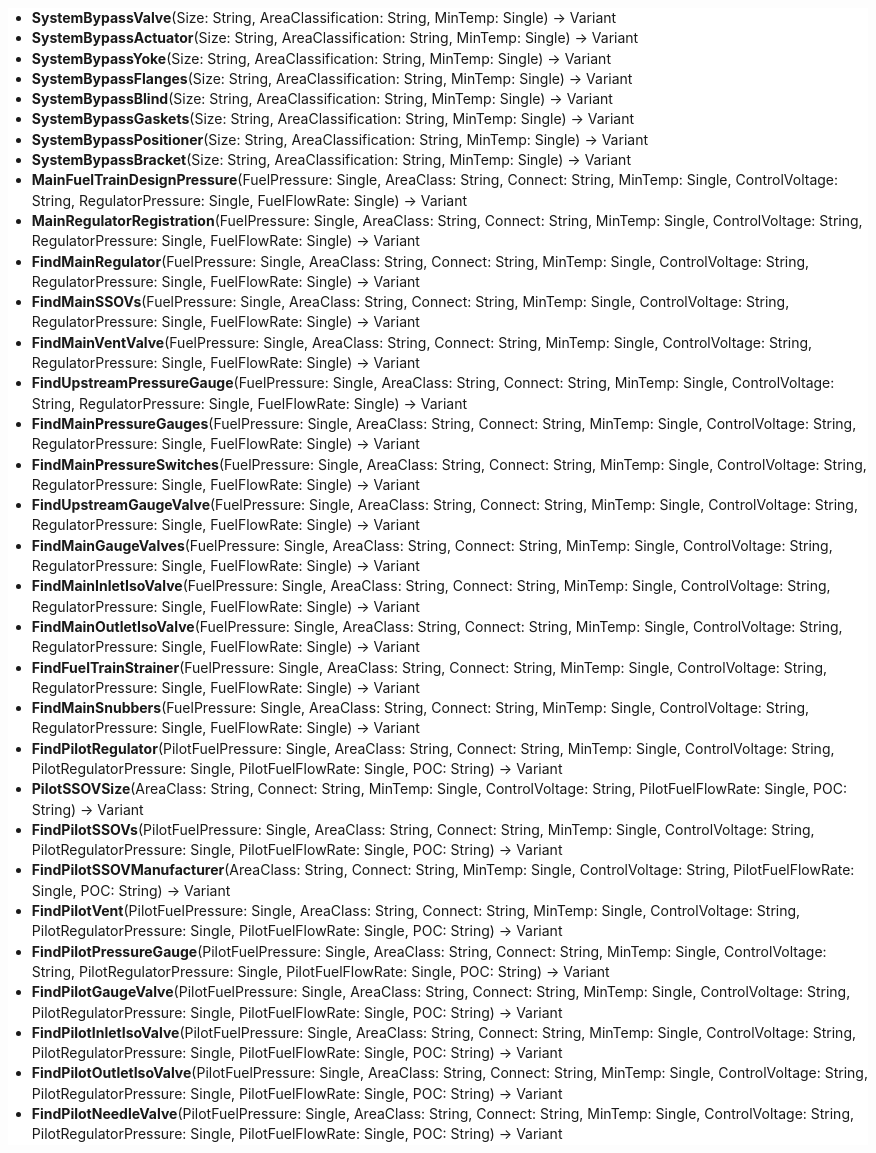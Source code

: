 - **SystemBypassValve**(Size: String, AreaClassification: String, MinTemp: Single) → Variant
- **SystemBypassActuator**(Size: String, AreaClassification: String, MinTemp: Single) → Variant
- **SystemBypassYoke**(Size: String, AreaClassification: String, MinTemp: Single) → Variant
- **SystemBypassFlanges**(Size: String, AreaClassification: String, MinTemp: Single) → Variant
- **SystemBypassBlind**(Size: String, AreaClassification: String, MinTemp: Single) → Variant
- **SystemBypassGaskets**(Size: String, AreaClassification: String, MinTemp: Single) → Variant
- **SystemBypassPositioner**(Size: String, AreaClassification: String, MinTemp: Single) → Variant
- **SystemBypassBracket**(Size: String, AreaClassification: String, MinTemp: Single) → Variant
- **MainFuelTrainDesignPressure**(FuelPressure: Single, AreaClass: String, Connect: String, MinTemp: Single, ControlVoltage: String, RegulatorPressure: Single, FuelFlowRate: Single) → Variant
- **MainRegulatorRegistration**(FuelPressure: Single, AreaClass: String, Connect: String, MinTemp: Single, ControlVoltage: String, RegulatorPressure: Single, FuelFlowRate: Single) → Variant
- **FindMainRegulator**(FuelPressure: Single, AreaClass: String, Connect: String, MinTemp: Single, ControlVoltage: String, RegulatorPressure: Single, FuelFlowRate: Single) → Variant
- **FindMainSSOVs**(FuelPressure: Single, AreaClass: String, Connect: String, MinTemp: Single, ControlVoltage: String, RegulatorPressure: Single, FuelFlowRate: Single) → Variant
- **FindMainVentValve**(FuelPressure: Single, AreaClass: String, Connect: String, MinTemp: Single, ControlVoltage: String, RegulatorPressure: Single, FuelFlowRate: Single) → Variant
- **FindUpstreamPressureGauge**(FuelPressure: Single, AreaClass: String, Connect: String, MinTemp: Single, ControlVoltage: String, RegulatorPressure: Single, FuelFlowRate: Single) → Variant
- **FindMainPressureGauges**(FuelPressure: Single, AreaClass: String, Connect: String, MinTemp: Single, ControlVoltage: String, RegulatorPressure: Single, FuelFlowRate: Single) → Variant
- **FindMainPressureSwitches**(FuelPressure: Single, AreaClass: String, Connect: String, MinTemp: Single, ControlVoltage: String, RegulatorPressure: Single, FuelFlowRate: Single) → Variant
- **FindUpstreamGaugeValve**(FuelPressure: Single, AreaClass: String, Connect: String, MinTemp: Single, ControlVoltage: String, RegulatorPressure: Single, FuelFlowRate: Single) → Variant
- **FindMainGaugeValves**(FuelPressure: Single, AreaClass: String, Connect: String, MinTemp: Single, ControlVoltage: String, RegulatorPressure: Single, FuelFlowRate: Single) → Variant
- **FindMainInletIsoValve**(FuelPressure: Single, AreaClass: String, Connect: String, MinTemp: Single, ControlVoltage: String, RegulatorPressure: Single, FuelFlowRate: Single) → Variant
- **FindMainOutletIsoValve**(FuelPressure: Single, AreaClass: String, Connect: String, MinTemp: Single, ControlVoltage: String, RegulatorPressure: Single, FuelFlowRate: Single) → Variant
- **FindFuelTrainStrainer**(FuelPressure: Single, AreaClass: String, Connect: String, MinTemp: Single, ControlVoltage: String, RegulatorPressure: Single, FuelFlowRate: Single) → Variant
- **FindMainSnubbers**(FuelPressure: Single, AreaClass: String, Connect: String, MinTemp: Single, ControlVoltage: String, RegulatorPressure: Single, FuelFlowRate: Single) → Variant
- **FindPilotRegulator**(PilotFuelPressure: Single, AreaClass: String, Connect: String, MinTemp: Single, ControlVoltage: String, PilotRegulatorPressure: Single, PilotFuelFlowRate: Single, POC: String) → Variant
- **PilotSSOVSize**(AreaClass: String, Connect: String, MinTemp: Single, ControlVoltage: String, PilotFuelFlowRate: Single, POC: String) → Variant
- **FindPilotSSOVs**(PilotFuelPressure: Single, AreaClass: String, Connect: String, MinTemp: Single, ControlVoltage: String, PilotRegulatorPressure: Single, PilotFuelFlowRate: Single, POC: String) → Variant
- **FindPilotSSOVManufacturer**(AreaClass: String, Connect: String, MinTemp: Single, ControlVoltage: String, PilotFuelFlowRate: Single, POC: String) → Variant
- **FindPilotVent**(PilotFuelPressure: Single, AreaClass: String, Connect: String, MinTemp: Single, ControlVoltage: String, PilotRegulatorPressure: Single, PilotFuelFlowRate: Single, POC: String) → Variant
- **FindPilotPressureGauge**(PilotFuelPressure: Single, AreaClass: String, Connect: String, MinTemp: Single, ControlVoltage: String, PilotRegulatorPressure: Single, PilotFuelFlowRate: Single, POC: String) → Variant
- **FindPilotGaugeValve**(PilotFuelPressure: Single, AreaClass: String, Connect: String, MinTemp: Single, ControlVoltage: String, PilotRegulatorPressure: Single, PilotFuelFlowRate: Single, POC: String) → Variant
- **FindPilotInletIsoValve**(PilotFuelPressure: Single, AreaClass: String, Connect: String, MinTemp: Single, ControlVoltage: String, PilotRegulatorPressure: Single, PilotFuelFlowRate: Single, POC: String) → Variant
- **FindPilotOutletIsoValve**(PilotFuelPressure: Single, AreaClass: String, Connect: String, MinTemp: Single, ControlVoltage: String, PilotRegulatorPressure: Single, PilotFuelFlowRate: Single, POC: String) → Variant
- **FindPilotNeedleValve**(PilotFuelPressure: Single, AreaClass: String, Connect: String, MinTemp: Single, ControlVoltage: String, PilotRegulatorPressure: Single, PilotFuelFlowRate: Single, POC: String) → Variant